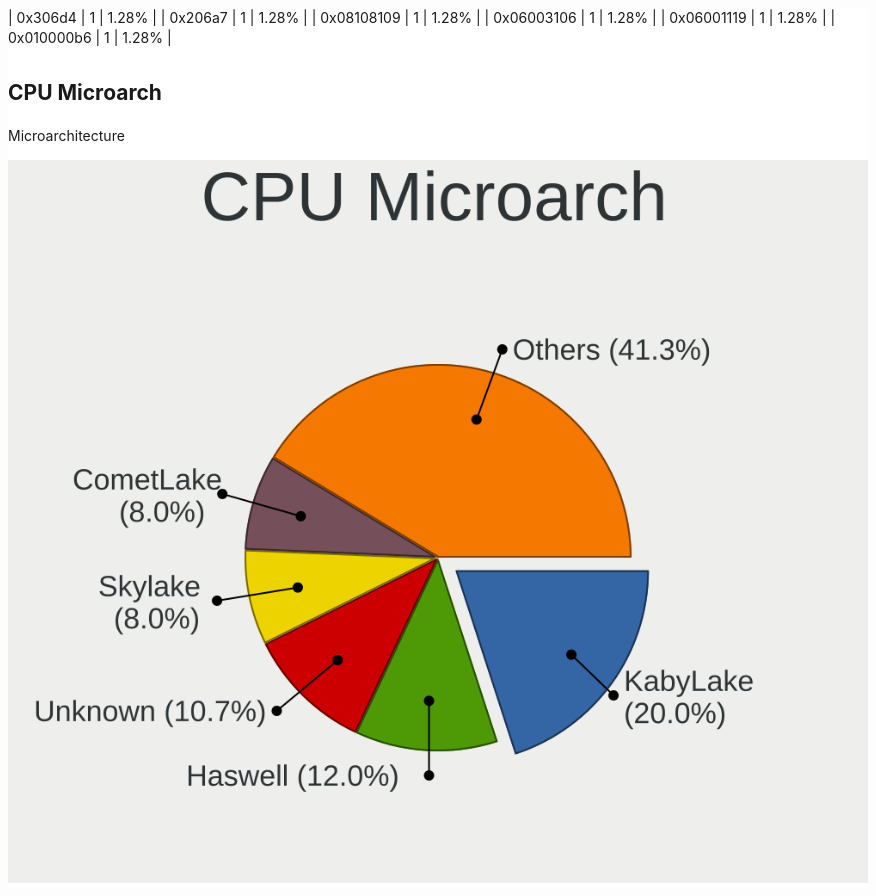 | 0x306d4    | 1         | 1.28%   |
| 0x206a7    | 1         | 1.28%   |
| 0x08108109 | 1         | 1.28%   |
| 0x06003106 | 1         | 1.28%   |
| 0x06001119 | 1         | 1.28%   |
| 0x010000b6 | 1         | 1.28%   |

CPU Microarch
-------------

Microarchitecture

![CPU Microarch](./All/images/pie_chart/cpu_microarch.svg)
